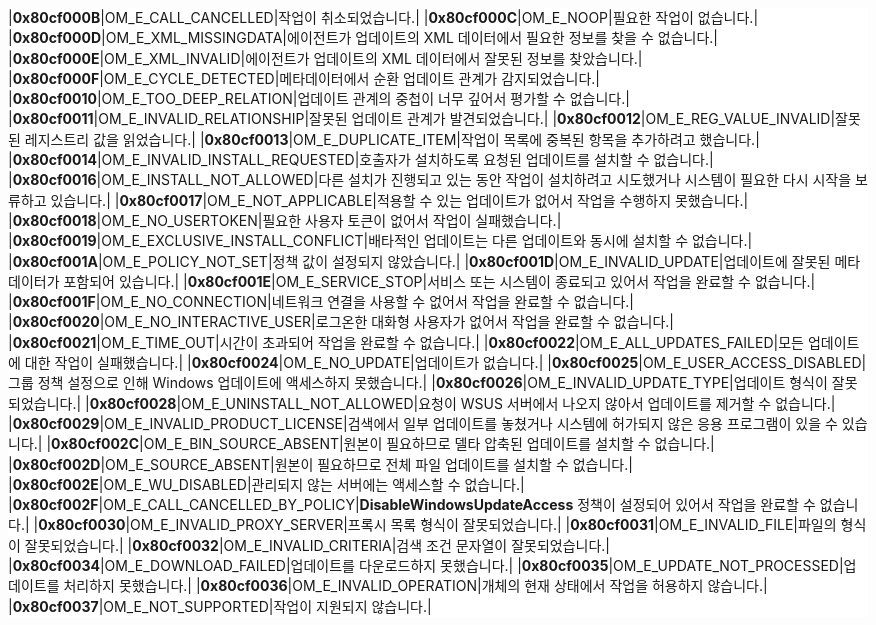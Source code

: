 |**0x80cf000B**|OM_E_CALL_CANCELLED|작업이 취소되었습니다.|
|**0x80cf000C**|OM_E_NOOP|필요한 작업이 없습니다.|
|**0x80cf000D**|OM_E_XML_MISSINGDATA|에이전트가 업데이트의 XML 데이터에서 필요한 정보를 찾을 수 없습니다.|
|**0x80cf000E**|OM_E_XML_INVALID|에이전트가 업데이트의 XML 데이터에서 잘못된 정보를 찾았습니다.|
|**0x80cf000F**|OM_E_CYCLE_DETECTED|메타데이터에서 순환 업데이트 관계가 감지되었습니다.|
|**0x80cf0010**|OM_E_TOO_DEEP_RELATION|업데이트 관계의 중첩이 너무 깊어서 평가할 수 없습니다.|
|**0x80cf0011**|OM_E_INVALID_RELATIONSHIP|잘못된 업데이트 관계가 발견되었습니다.|
|**0x80cf0012**|OM_E_REG_VALUE_INVALID|잘못된 레지스트리 값을 읽었습니다.|
|**0x80cf0013**|OM_E_DUPLICATE_ITEM|작업이 목록에 중복된 항목을 추가하려고 했습니다.|
|**0x80cf0014**|OM_E_INVALID_INSTALL_REQUESTED|호출자가 설치하도록 요청된 업데이트를 설치할 수 없습니다.|
|**0x80cf0016**|OM_E_INSTALL_NOT_ALLOWED|다른 설치가 진행되고 있는 동안 작업이 설치하려고 시도했거나 시스템이 필요한 다시 시작을 보류하고 있습니다.|
|**0x80cf0017**|OM_E_NOT_APPLICABLE|적용할 수 있는 업데이트가 없어서 작업을 수행하지 못했습니다.|
|**0x80cf0018**|OM_E_NO_USERTOKEN|필요한 사용자 토큰이 없어서 작업이 실패했습니다.|
|**0x80cf0019**|OM_E_EXCLUSIVE_INSTALL_CONFLICT|배타적인 업데이트는 다른 업데이트와 동시에 설치할 수 없습니다.|
|**0x80cf001A**|OM_E_POLICY_NOT_SET|정책 값이 설정되지 않았습니다.|
|**0x80cf001D**|OM_E_INVALID_UPDATE|업데이트에 잘못된 메타데이터가 포함되어 있습니다.|
|**0x80cf001E**|OM_E_SERVICE_STOP|서비스 또는 시스템이 종료되고 있어서 작업을 완료할 수 없습니다.|
|**0x80cf001F**|OM_E_NO_CONNECTION|네트워크 연결을 사용할 수 없어서 작업을 완료할 수 없습니다.|
|**0x80cf0020**|OM_E_NO_INTERACTIVE_USER|로그온한 대화형 사용자가 없어서 작업을 완료할 수 없습니다.|
|**0x80cf0021**|OM_E_TIME_OUT|시간이 초과되어 작업을 완료할 수 없습니다.|
|**0x80cf0022**|OM_E_ALL_UPDATES_FAILED|모든 업데이트에 대한 작업이 실패했습니다.|
|**0x80cf0024**|OM_E_NO_UPDATE|업데이트가 없습니다.|
|**0x80cf0025**|OM_E_USER_ACCESS_DISABLED|그룹 정책 설정으로 인해 Windows 업데이트에 액세스하지 못했습니다.|
|**0x80cf0026**|OM_E_INVALID_UPDATE_TYPE|업데이트 형식이 잘못되었습니다.|
|**0x80cf0028**|OM_E_UNINSTALL_NOT_ALLOWED|요청이 WSUS 서버에서 나오지 않아서 업데이트를 제거할 수 없습니다.|
|**0x80cf0029**|OM_E_INVALID_PRODUCT_LICENSE|검색에서 일부 업데이트를 놓쳤거나 시스템에 허가되지 않은 응용 프로그램이 있을 수 있습니다.|
|**0x80cf002C**|OM_E_BIN_SOURCE_ABSENT|원본이 필요하므로 델타 압축된 업데이트를 설치할 수 없습니다.|
|**0x80cf002D**|OM_E_SOURCE_ABSENT|원본이 필요하므로 전체 파일 업데이트를 설치할 수 없습니다.|
|**0x80cf002E**|OM_E_WU_DISABLED|관리되지 않는 서버에는 액세스할 수 없습니다.|
|**0x80cf002F**|OM_E_CALL_CANCELLED_BY_POLICY|**DisableWindowsUpdateAccess** 정책이 설정되어 있어서 작업을 완료할 수 없습니다.|
|**0x80cf0030**|OM_E_INVALID_PROXY_SERVER|프록시 목록 형식이 잘못되었습니다.|
|**0x80cf0031**|OM_E_INVALID_FILE|파일의 형식이 잘못되었습니다.|
|**0x80cf0032**|OM_E_INVALID_CRITERIA|검색 조건 문자열이 잘못되었습니다.|
|**0x80cf0034**|OM_E_DOWNLOAD_FAILED|업데이트를 다운로드하지 못했습니다.|
|**0x80cf0035**|OM_E_UPDATE_NOT_PROCESSED|업데이트를 처리하지 못했습니다.|
|**0x80cf0036**|OM_E_INVALID_OPERATION|개체의 현재 상태에서 작업을 허용하지 않습니다.|
|**0x80cf0037**|OM_E_NOT_SUPPORTED|작업이 지원되지 않습니다.|